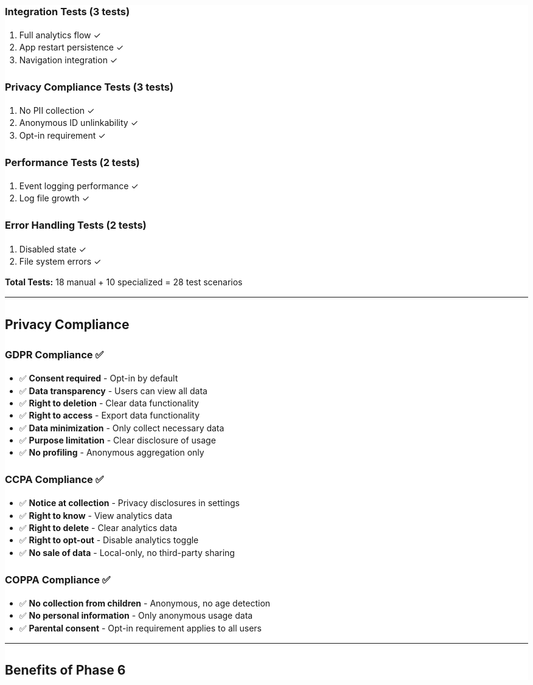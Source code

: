 ### Integration Tests (3 tests)
1. Full analytics flow ✓
2. App restart persistence ✓
3. Navigation integration ✓

### Privacy Compliance Tests (3 tests)
1. No PII collection ✓
2. Anonymous ID unlinkability ✓
3. Opt-in requirement ✓

### Performance Tests (2 tests)
1. Event logging performance ✓
2. Log file growth ✓

### Error Handling Tests (2 tests)
1. Disabled state ✓
2. File system errors ✓

**Total Tests:** 18 manual + 10 specialized = 28 test scenarios

---

## Privacy Compliance

### GDPR Compliance ✅
- ✅ **Consent required** - Opt-in by default
- ✅ **Data transparency** - Users can view all data
- ✅ **Right to deletion** - Clear data functionality
- ✅ **Right to access** - Export data functionality
- ✅ **Data minimization** - Only collect necessary data
- ✅ **Purpose limitation** - Clear disclosure of usage
- ✅ **No profiling** - Anonymous aggregation only

### CCPA Compliance ✅
- ✅ **Notice at collection** - Privacy disclosures in settings
- ✅ **Right to know** - View analytics data
- ✅ **Right to delete** - Clear analytics data
- ✅ **Right to opt-out** - Disable analytics toggle
- ✅ **No sale of data** - Local-only, no third-party sharing

### COPPA Compliance ✅
- ✅ **No collection from children** - Anonymous, no age detection
- ✅ **No personal information** - Only anonymous usage data
- ✅ **Parental consent** - Opt-in requirement applies to all users

---

## Benefits of Phase 6
